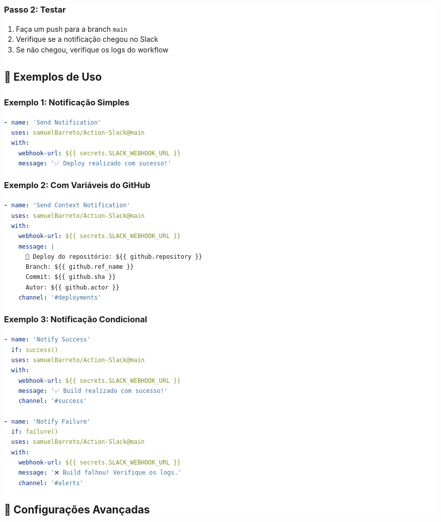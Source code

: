 ### Passo 2: Testar
1. Faça um push para a branch `main`
2. Verifique se a notificação chegou no Slack
3. Se não chegou, verifique os logs do workflow

## 📝 Exemplos de Uso

### Exemplo 1: Notificação Simples
```yaml
- name: 'Send Notification'
  uses: samuelBarreto/Action-Slack@main
  with:
    webhook-url: ${{ secrets.SLACK_WEBHOOK_URL }}
    message: '✅ Deploy realizado com sucesso!'
```

### Exemplo 2: Com Variáveis do GitHub
```yaml
- name: 'Send Context Notification'
  uses: samuelBarreto/Action-Slack@main
  with:
    webhook-url: ${{ secrets.SLACK_WEBHOOK_URL }}
    message: |
      🚀 Deploy do repositório: ${{ github.repository }}
      Branch: ${{ github.ref_name }}
      Commit: ${{ github.sha }}
      Autor: ${{ github.actor }}
    channel: '#deployments'
```

### Exemplo 3: Notificação Condicional
```yaml
- name: 'Notify Success'
  if: success()
  uses: samuelBarreto/Action-Slack@main
  with:
    webhook-url: ${{ secrets.SLACK_WEBHOOK_URL }}
    message: '✅ Build realizado com sucesso!'
    channel: '#success'

- name: 'Notify Failure'
  if: failure()
  uses: samuelBarreto/Action-Slack@main
  with:
    webhook-url: ${{ secrets.SLACK_WEBHOOK_URL }}
    message: '❌ Build falhou! Verifique os logs.'
    channel: '#alerts'
```

## 🔧 Configurações Avançadas

